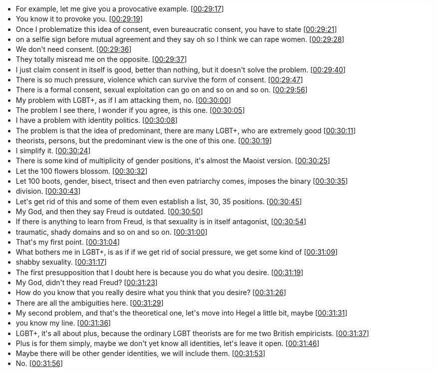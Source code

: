 *  For example, let me give you a provocative example. [[00:29:17](https://www.youtube.com/watch?v=Z2QWRFK8GQ8&t=1757.1s)]
*  You know it to provoke you. [[00:29:19](https://www.youtube.com/watch?v=Z2QWRFK8GQ8&t=1759.34s)]
*  Once I problematize this idea of consent, even bureaucratic consent, you have to state [[00:29:21](https://www.youtube.com/watch?v=Z2QWRFK8GQ8&t=1761.26s)]
*  on a selfie sign before mutual agreement and they say oh so I think we can rape women. [[00:29:28](https://www.youtube.com/watch?v=Z2QWRFK8GQ8&t=1768.9s)]
*  We don't need consent. [[00:29:36](https://www.youtube.com/watch?v=Z2QWRFK8GQ8&t=1776.3400000000001s)]
*  They totally misread me on the opposite. [[00:29:37](https://www.youtube.com/watch?v=Z2QWRFK8GQ8&t=1777.82s)]
*  I just claim consent in itself is good, better than nothing, but it doesn't solve the problem. [[00:29:40](https://www.youtube.com/watch?v=Z2QWRFK8GQ8&t=1780.38s)]
*  There is so much pressure, violence which can survive the form of consent. [[00:29:47](https://www.youtube.com/watch?v=Z2QWRFK8GQ8&t=1787.9s)]
*  There is a formal consent, sexual exploitation can go on and so on and so on. [[00:29:56](https://www.youtube.com/watch?v=Z2QWRFK8GQ8&t=1796.26s)]
*  My problem with LGBT+, as if I am attacking them, no. [[00:30:00](https://www.youtube.com/watch?v=Z2QWRFK8GQ8&t=1800.9399999999998s)]
*  The problem I see there, I wonder if you agree, is this one. [[00:30:05](https://www.youtube.com/watch?v=Z2QWRFK8GQ8&t=1805.2199999999998s)]
*  I have a problem with identity politics. [[00:30:08](https://www.youtube.com/watch?v=Z2QWRFK8GQ8&t=1808.3799999999999s)]
*  The problem is that the idea of predominant, there are many LGBT+, who are extremely good [[00:30:11](https://www.youtube.com/watch?v=Z2QWRFK8GQ8&t=1811.1799999999998s)]
*  theorists, persons, but the predominant view is the one of this one. [[00:30:19](https://www.youtube.com/watch?v=Z2QWRFK8GQ8&t=1819.02s)]
*  I simplify it. [[00:30:24](https://www.youtube.com/watch?v=Z2QWRFK8GQ8&t=1824.66s)]
*  There is some kind of multiplicity of gender positions, it's almost the Maoist version. [[00:30:25](https://www.youtube.com/watch?v=Z2QWRFK8GQ8&t=1825.66s)]
*  Let the 100 flowers blossom. [[00:30:32](https://www.youtube.com/watch?v=Z2QWRFK8GQ8&t=1832.3s)]
*  Let 100 boots, gender, bisect, trisect and then even patriarchy comes, imposes the binary [[00:30:35](https://www.youtube.com/watch?v=Z2QWRFK8GQ8&t=1835.5s)]
*  division. [[00:30:43](https://www.youtube.com/watch?v=Z2QWRFK8GQ8&t=1843.54s)]
*  Let's get rid of this and some of them even establish a list, 30, 35 positions. [[00:30:45](https://www.youtube.com/watch?v=Z2QWRFK8GQ8&t=1845.1399999999999s)]
*  My God, and then they say Freud is outdated. [[00:30:50](https://www.youtube.com/watch?v=Z2QWRFK8GQ8&t=1850.1399999999999s)]
*  If there is anything to learn from Freud, is that sexuality is in itself antagonist, [[00:30:54](https://www.youtube.com/watch?v=Z2QWRFK8GQ8&t=1854.02s)]
*  traumatic, shady domains and so on and so on. [[00:31:00](https://www.youtube.com/watch?v=Z2QWRFK8GQ8&t=1860.8999999999999s)]
*  That's my first point. [[00:31:04](https://www.youtube.com/watch?v=Z2QWRFK8GQ8&t=1864.62s)]
*  What bothers me in LGBT+, is as if if we get rid of social pressure, we get some kind of [[00:31:09](https://www.youtube.com/watch?v=Z2QWRFK8GQ8&t=1869.3400000000001s)]
*  shabby sexuality. [[00:31:17](https://www.youtube.com/watch?v=Z2QWRFK8GQ8&t=1877.02s)]
*  The first presupposition that I doubt here is because you do what you desire. [[00:31:19](https://www.youtube.com/watch?v=Z2QWRFK8GQ8&t=1879.3400000000001s)]
*  My God, didn't they read Freud? [[00:31:23](https://www.youtube.com/watch?v=Z2QWRFK8GQ8&t=1883.42s)]
*  How do you know that you really desire what you think that you desire? [[00:31:26](https://www.youtube.com/watch?v=Z2QWRFK8GQ8&t=1886.1000000000001s)]
*  There are all the ambiguities here. [[00:31:29](https://www.youtube.com/watch?v=Z2QWRFK8GQ8&t=1889.7s)]
*  My second problem, and that's the theoretical one, let's move into Hegel a little bit, maybe [[00:31:31](https://www.youtube.com/watch?v=Z2QWRFK8GQ8&t=1891.78s)]
*  you know my line. [[00:31:36](https://www.youtube.com/watch?v=Z2QWRFK8GQ8&t=1896.3s)]
*  LGBT+, it's all about plus, because the ordinary LGBT theorists are for me two British empiricists. [[00:31:37](https://www.youtube.com/watch?v=Z2QWRFK8GQ8&t=1897.6599999999999s)]
*  Plus is for them simply, maybe we don't yet know all identities, let's leave it open. [[00:31:46](https://www.youtube.com/watch?v=Z2QWRFK8GQ8&t=1906.6599999999999s)]
*  Maybe there will be other gender identities, we will include them. [[00:31:53](https://www.youtube.com/watch?v=Z2QWRFK8GQ8&t=1913.18s)]
*  No. [[00:31:56](https://www.youtube.com/watch?v=Z2QWRFK8GQ8&t=1916.94s)]